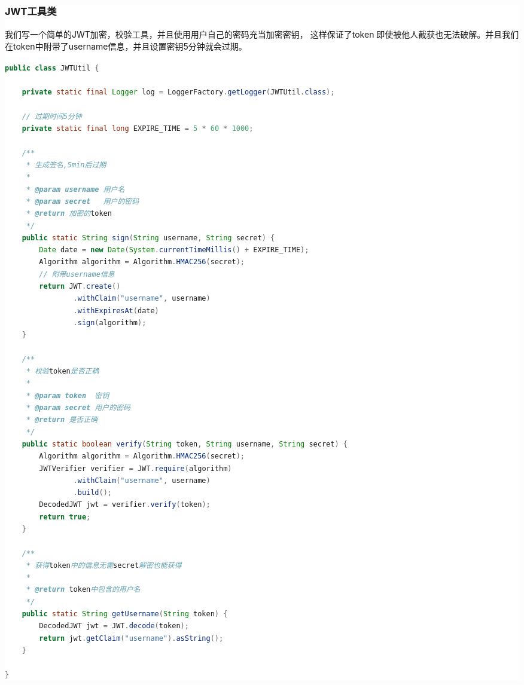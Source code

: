 ### JWT工具类

我们写一个简单的JWT加密，校验工具，并且使用用户自己的密码充当加密密钥，
这样保证了token 即使被他人截获也无法破解。并且我们在token中附带了username信息，并且设置密钥5分钟就会过期。

```java
public class JWTUtil {

    private static final Logger log = LoggerFactory.getLogger(JWTUtil.class);

    // 过期时间5分钟
    private static final long EXPIRE_TIME = 5 * 60 * 1000;

    /**
     * 生成签名,5min后过期
     *
     * @param username 用户名
     * @param secret   用户的密码
     * @return 加密的token
     */
    public static String sign(String username, String secret) {
        Date date = new Date(System.currentTimeMillis() + EXPIRE_TIME);
        Algorithm algorithm = Algorithm.HMAC256(secret);
        // 附带username信息
        return JWT.create()
                .withClaim("username", username)
                .withExpiresAt(date)
                .sign(algorithm);
    }

    /**
     * 校验token是否正确
     *
     * @param token  密钥
     * @param secret 用户的密码
     * @return 是否正确
     */
    public static boolean verify(String token, String username, String secret) {
        Algorithm algorithm = Algorithm.HMAC256(secret);
        JWTVerifier verifier = JWT.require(algorithm)
                .withClaim("username", username)
                .build();
        DecodedJWT jwt = verifier.verify(token);
        return true;
    }

    /**
     * 获得token中的信息无需secret解密也能获得
     *
     * @return token中包含的用户名
     */
    public static String getUsername(String token) {
        DecodedJWT jwt = JWT.decode(token);
        return jwt.getClaim("username").asString();
    }

}
```
